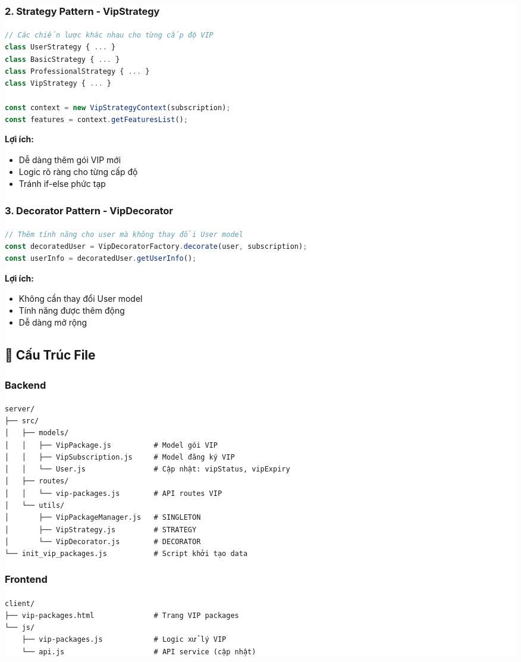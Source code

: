### 2. **Strategy Pattern** - VipStrategy
```javascript
// Các chiến lược khác nhau cho từng cấp độ VIP
class UserStrategy { ... }
class BasicStrategy { ... }
class ProfessionalStrategy { ... }
class VipStrategy { ... }

const context = new VipStrategyContext(subscription);
const features = context.getFeaturesList();
```

**Lợi ích:**
- Dễ dàng thêm gói VIP mới
- Logic rõ ràng cho từng cấp độ
- Tránh if-else phức tạp

### 3. **Decorator Pattern** - VipDecorator
```javascript
// Thêm tính năng cho user mà không thay đổi User model
const decoratedUser = VipDecoratorFactory.decorate(user, subscription);
const userInfo = decoratedUser.getUserInfo();
```

**Lợi ích:**
- Không cần thay đổi User model
- Tính năng được thêm động
- Dễ dàng mở rộng

## 📁 Cấu Trúc File

### Backend
```
server/
├── src/
│   ├── models/
│   │   ├── VipPackage.js          # Model gói VIP
│   │   ├── VipSubscription.js     # Model đăng ký VIP
│   │   └── User.js                # Cập nhật: vipStatus, vipExpiry
│   ├── routes/
│   │   └── vip-packages.js        # API routes VIP
│   └── utils/
│       ├── VipPackageManager.js   # SINGLETON
│       ├── VipStrategy.js         # STRATEGY
│       └── VipDecorator.js        # DECORATOR
└── init_vip_packages.js           # Script khởi tạo data
```

### Frontend
```
client/
├── vip-packages.html              # Trang VIP packages
└── js/
    ├── vip-packages.js            # Logic xử lý VIP
    └── api.js                     # API service (cập nhật)
```
